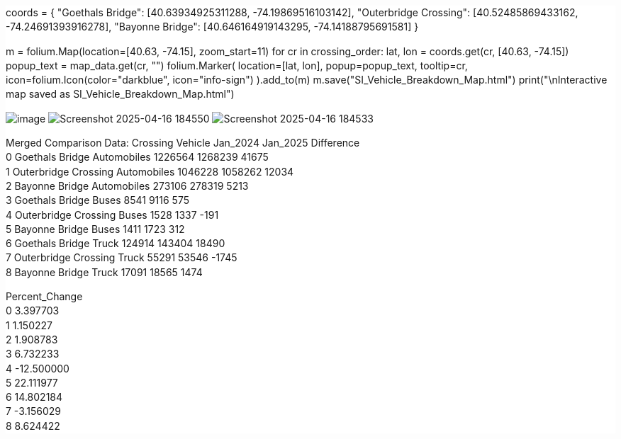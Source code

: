 coords = {
    "Goethals Bridge": [40.63934925311288, -74.19869516103142],
    "Outerbridge Crossing": [40.52485869433162, -74.24691393916278],
    "Bayonne Bridge": [40.646164919143295, -74.14188795691581]
}

m = folium.Map(location=[40.63, -74.15], zoom_start=11)
for cr in crossing_order:
    lat, lon = coords.get(cr, [40.63, -74.15])
    popup_text = map_data.get(cr, "")
    folium.Marker(
        location=[lat, lon],
        popup=popup_text,
        tooltip=cr,
        icon=folium.Icon(color="darkblue", icon="info-sign")
    ).add_to(m)
m.save("SI_Vehicle_Breakdown_Map.html")
print("\nInteractive map saved as SI_Vehicle_Breakdown_Map.html")

![image](https://github.com/user-attachments/assets/7c7c2e46-5d63-490a-b3f5-c5919dfd0ec8)
![Screenshot 2025-04-16 184550](https://github.com/user-attachments/assets/ddc4dfad-b93a-4b78-bcf8-a20618403f7e)
![Screenshot 2025-04-16 184533](https://github.com/user-attachments/assets/0deb4b33-066e-4076-ad77-c9c01baac75b)



Merged Comparison Data:
               Crossing      Vehicle  Jan_2024  Jan_2025  Difference  \
0       Goethals Bridge  Automobiles   1226564   1268239       41675   
1  Outerbridge Crossing  Automobiles   1046228   1058262       12034   
2        Bayonne Bridge  Automobiles    273106    278319        5213   
3       Goethals Bridge        Buses      8541      9116         575   
4  Outerbridge Crossing        Buses      1528      1337        -191   
5        Bayonne Bridge        Buses      1411      1723         312   
6       Goethals Bridge        Truck    124914    143404       18490   
7  Outerbridge Crossing        Truck     55291     53546       -1745   
8        Bayonne Bridge        Truck     17091     18565        1474   

   Percent_Change  
0        3.397703  
1        1.150227  
2        1.908783  
3        6.732233  
4      -12.500000  
5       22.111977  
6       14.802184  
7       -3.156029  
8        8.624422  

